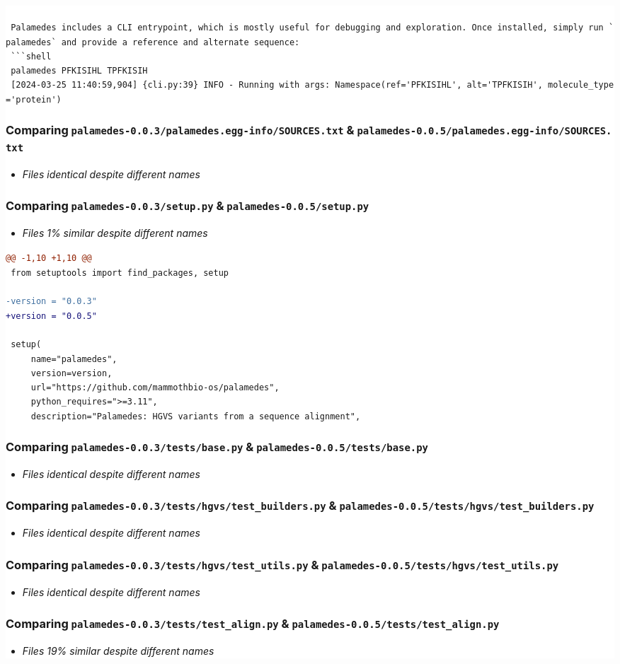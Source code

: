 ```diff
 
 Palamedes includes a CLI entrypoint, which is mostly useful for debugging and exploration. Once installed, simply run `palamedes` and provide a reference and alternate sequence:
 ```shell
 palamedes PFKISIHL TPFKISIH
 [2024-03-25 11:40:59,904] {cli.py:39} INFO - Running with args: Namespace(ref='PFKISIHL', alt='TPFKISIH', molecule_type='protein')
```

### Comparing `palamedes-0.0.3/palamedes.egg-info/SOURCES.txt` & `palamedes-0.0.5/palamedes.egg-info/SOURCES.txt`

 * *Files identical despite different names*

### Comparing `palamedes-0.0.3/setup.py` & `palamedes-0.0.5/setup.py`

 * *Files 1% similar despite different names*

```diff
@@ -1,10 +1,10 @@
 from setuptools import find_packages, setup
 
-version = "0.0.3"
+version = "0.0.5"
 
 setup(
     name="palamedes",
     version=version,
     url="https://github.com/mammothbio-os/palamedes",
     python_requires=">=3.11",
     description="Palamedes: HGVS variants from a sequence alignment",
```

### Comparing `palamedes-0.0.3/tests/base.py` & `palamedes-0.0.5/tests/base.py`

 * *Files identical despite different names*

### Comparing `palamedes-0.0.3/tests/hgvs/test_builders.py` & `palamedes-0.0.5/tests/hgvs/test_builders.py`

 * *Files identical despite different names*

### Comparing `palamedes-0.0.3/tests/hgvs/test_utils.py` & `palamedes-0.0.5/tests/hgvs/test_utils.py`

 * *Files identical despite different names*

### Comparing `palamedes-0.0.3/tests/test_align.py` & `palamedes-0.0.5/tests/test_align.py`

 * *Files 19% similar despite different names*
